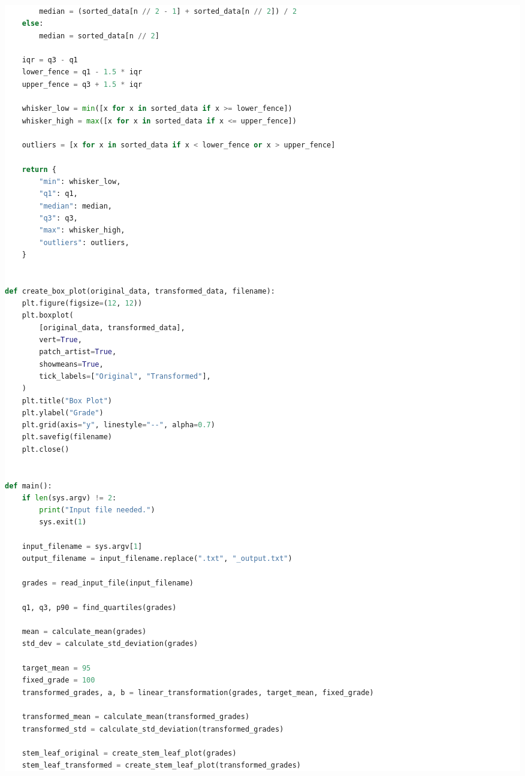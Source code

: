 ```python
        median = (sorted_data[n // 2 - 1] + sorted_data[n // 2]) / 2
    else:
        median = sorted_data[n // 2]

    iqr = q3 - q1
    lower_fence = q1 - 1.5 * iqr
    upper_fence = q3 + 1.5 * iqr

    whisker_low = min([x for x in sorted_data if x >= lower_fence])
    whisker_high = max([x for x in sorted_data if x <= upper_fence])

    outliers = [x for x in sorted_data if x < lower_fence or x > upper_fence]

    return {
        "min": whisker_low,
        "q1": q1,
        "median": median,
        "q3": q3,
        "max": whisker_high,
        "outliers": outliers,
    }


def create_box_plot(original_data, transformed_data, filename):
    plt.figure(figsize=(12, 12))
    plt.boxplot(
        [original_data, transformed_data],
        vert=True,
        patch_artist=True,
        showmeans=True,
        tick_labels=["Original", "Transformed"],
    )
    plt.title("Box Plot")
    plt.ylabel("Grade")
    plt.grid(axis="y", linestyle="--", alpha=0.7)
    plt.savefig(filename)
    plt.close()


def main():
    if len(sys.argv) != 2:
        print("Input file needed.")
        sys.exit(1)

    input_filename = sys.argv[1]
    output_filename = input_filename.replace(".txt", "_output.txt")

    grades = read_input_file(input_filename)

    q1, q3, p90 = find_quartiles(grades)

    mean = calculate_mean(grades)
    std_dev = calculate_std_deviation(grades)

    target_mean = 95
    fixed_grade = 100
    transformed_grades, a, b = linear_transformation(grades, target_mean, fixed_grade)

    transformed_mean = calculate_mean(transformed_grades)
    transformed_std = calculate_std_deviation(transformed_grades)

    stem_leaf_original = create_stem_leaf_plot(grades)
    stem_leaf_transformed = create_stem_leaf_plot(transformed_grades)
```